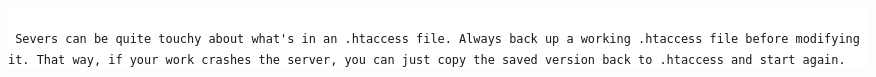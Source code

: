 ``` Notice that we didn't uncomment the first line. It's a real comment. Uncommenting would make the server treat it like code and that might crash the server.

 Severs can be quite touchy about what's in an .htaccess file. Always back up a working .htaccess file before modifying it. That way, if your work crashes the server, you can just copy the saved version back to .htaccess and start again.